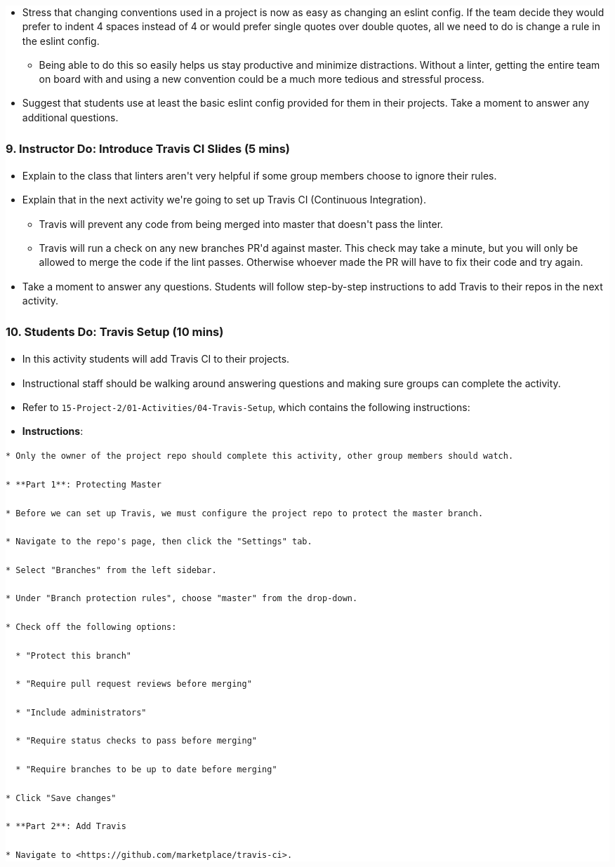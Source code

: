 * Stress that changing conventions used in a project is now as easy as changing an eslint config. If the team decide they would prefer to indent 4 spaces instead of 4 or would prefer single quotes over double quotes, all we need to do is change a rule in the eslint config.

  * Being able to do this so easily helps us stay productive and minimize distractions. Without a linter, getting the entire team on board with and using a new convention could be a much more tedious and stressful process.

* Suggest that students use at least the basic eslint config provided for them in their projects. Take a moment to answer any additional questions.

### 9. Instructor Do: Introduce Travis CI Slides (5 mins)

* Explain to the class that linters aren't very helpful if some group members choose to ignore their rules.

* Explain that in the next activity we're going to set up Travis CI (Continuous Integration).

  * Travis will prevent any code from being merged into master that doesn't pass the linter.

  * Travis will run a check on any new branches PR'd against master. This check may take a minute, but you will only be allowed to merge the code if the lint passes. Otherwise whoever made the PR will have to fix their code and try again.

* Take a moment to answer any questions. Students will follow step-by-step instructions to add Travis to their repos in the next activity.

### 10. Students Do: Travis Setup (10 mins)

* In this activity students will add Travis CI to their projects.

* Instructional staff should be walking around answering questions and making sure groups can complete the activity.

* Refer to `15-Project-2/01-Activities/04-Travis-Setup`, which contains the following instructions:

* **Instructions**:

```
* Only the owner of the project repo should complete this activity, other group members should watch.

* **Part 1**: Protecting Master

* Before we can set up Travis, we must configure the project repo to protect the master branch.

* Navigate to the repo's page, then click the "Settings" tab.

* Select "Branches" from the left sidebar.

* Under "Branch protection rules", choose "master" from the drop-down.

* Check off the following options:

  * "Protect this branch"

  * "Require pull request reviews before merging"

  * "Include administrators"

  * "Require status checks to pass before merging"

  * "Require branches to be up to date before merging"

* Click "Save changes"

* **Part 2**: Add Travis

* Navigate to <https://github.com/marketplace/travis-ci>.
```